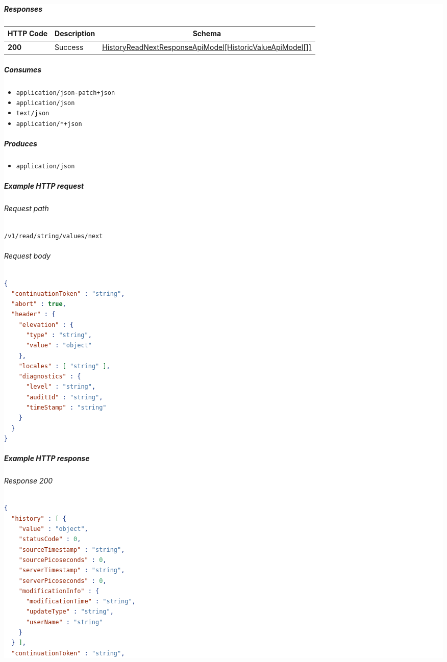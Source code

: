 
##### Responses

|HTTP Code|Description|Schema|
|---|---|---|
|**200**|Success|[HistoryReadNextResponseApiModel[HistoricValueApiModel[]]](definitions.md#historyreadnextresponseapimodel-historicvalueapimodel)|


##### Consumes

* `application/json-patch+json`
* `application/json`
* `text/json`
* `application/*+json`


##### Produces

* `application/json`


##### Example HTTP request

###### Request path
```
/v1/read/string/values/next
```


###### Request body
```json
{
  "continuationToken" : "string",
  "abort" : true,
  "header" : {
    "elevation" : {
      "type" : "string",
      "value" : "object"
    },
    "locales" : [ "string" ],
    "diagnostics" : {
      "level" : "string",
      "auditId" : "string",
      "timeStamp" : "string"
    }
  }
}
```


##### Example HTTP response

###### Response 200
```json
{
  "history" : [ {
    "value" : "object",
    "statusCode" : 0,
    "sourceTimestamp" : "string",
    "sourcePicoseconds" : 0,
    "serverTimestamp" : "string",
    "serverPicoseconds" : 0,
    "modificationInfo" : {
      "modificationTime" : "string",
      "updateType" : "string",
      "userName" : "string"
    }
  } ],
  "continuationToken" : "string",
```